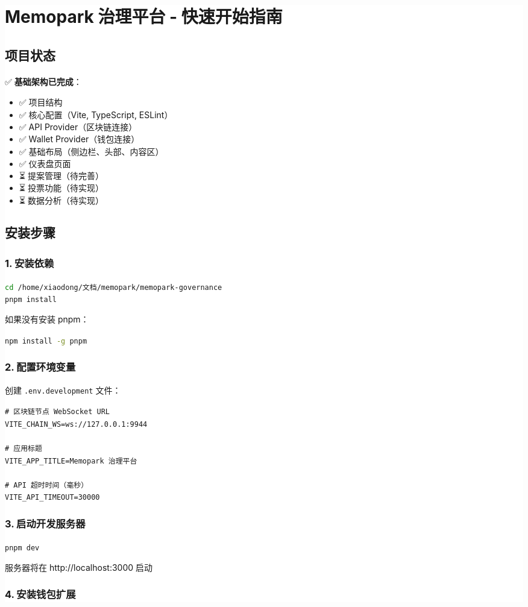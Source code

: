 # Memopark 治理平台 - 快速开始指南

## 项目状态

✅ **基础架构已完成**：
- ✅ 项目结构
- ✅ 核心配置（Vite, TypeScript, ESLint）
- ✅ API Provider（区块链连接）
- ✅ Wallet Provider（钱包连接）
- ✅ 基础布局（侧边栏、头部、内容区）
- ✅ 仪表盘页面
- ⏳ 提案管理（待完善）
- ⏳ 投票功能（待实现）
- ⏳ 数据分析（待实现）

## 安装步骤

### 1. 安装依赖

```bash
cd /home/xiaodong/文档/memopark/memopark-governance
pnpm install
```

如果没有安装 pnpm：
```bash
npm install -g pnpm
```

### 2. 配置环境变量

创建 `.env.development` 文件：

```env
# 区块链节点 WebSocket URL
VITE_CHAIN_WS=ws://127.0.0.1:9944

# 应用标题
VITE_APP_TITLE=Memopark 治理平台

# API 超时时间（毫秒）
VITE_API_TIMEOUT=30000
```

### 3. 启动开发服务器

```bash
pnpm dev
```

服务器将在 http://localhost:3000 启动

### 4. 安装钱包扩展
